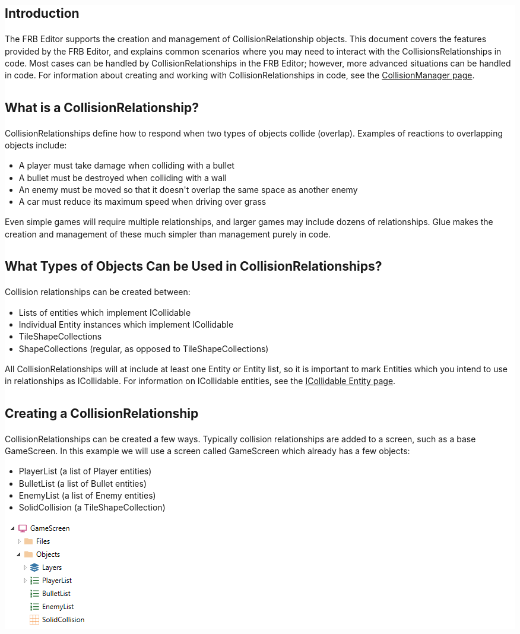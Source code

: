 ## Introduction

The FRB Editor supports the creation and management of CollisionRelationship objects. This document covers the features provided by the FRB Editor, and explains common scenarios where you may need to interact with the CollisionsRelationships in code. Most cases can be handled by CollisionRelationships in the FRB Editor; however, more advanced situations can be handled in code. For information about creating and working with CollisionRelationships in code, see the [CollisionManager page](/documentation/api/flatredball/flatredball-math/collision/collisionmanager/.md).

## What is a CollisionRelationship?

CollisionRelationships define how to respond when two types of objects collide (overlap). Examples of reactions to overlapping objects include:

-   A player must take damage when colliding with a bullet
-   A bullet must be destroyed when colliding with a wall
-   An enemy must be moved so that it doesn't overlap the same space as another enemy
-   A car must reduce its maximum speed when driving over grass

Even simple games will require multiple relationships, and larger games may include dozens of relationships. Glue makes the creation and management of these much simpler than management purely in code.

## What Types of Objects Can be Used in CollisionRelationships?

Collision relationships can be created between:

-   Lists of entities which implement ICollidable
-   Individual Entity instances which implement ICollidable
-   TileShapeCollections
-   ShapeCollections (regular, as opposed to TileShapeCollections)

All CollisionRelationships will at include at least one Entity or Entity list, so it is important to mark Entities which you intend to use in relationships as ICollidable. For information on ICollidable entities, see the [ICollidable Entity page](/documentation/tools/glue-reference/entities/glue-reference-entities-implements-icollidable/.md).

## Creating a CollisionRelationship

CollisionRelationships can be created a few ways. Typically collision relationships are added to a screen, such as a base GameScreen. In this example we will use a screen called GameScreen which already has a few objects:

-   PlayerList (a list of Player entities)
-   BulletList (a list of Bullet entities)
-   EnemyList (a list of Enemy entities)
-   SolidCollision (a TileShapeCollection)

![](/media/2023-08-img_64e425d030d81.png)
